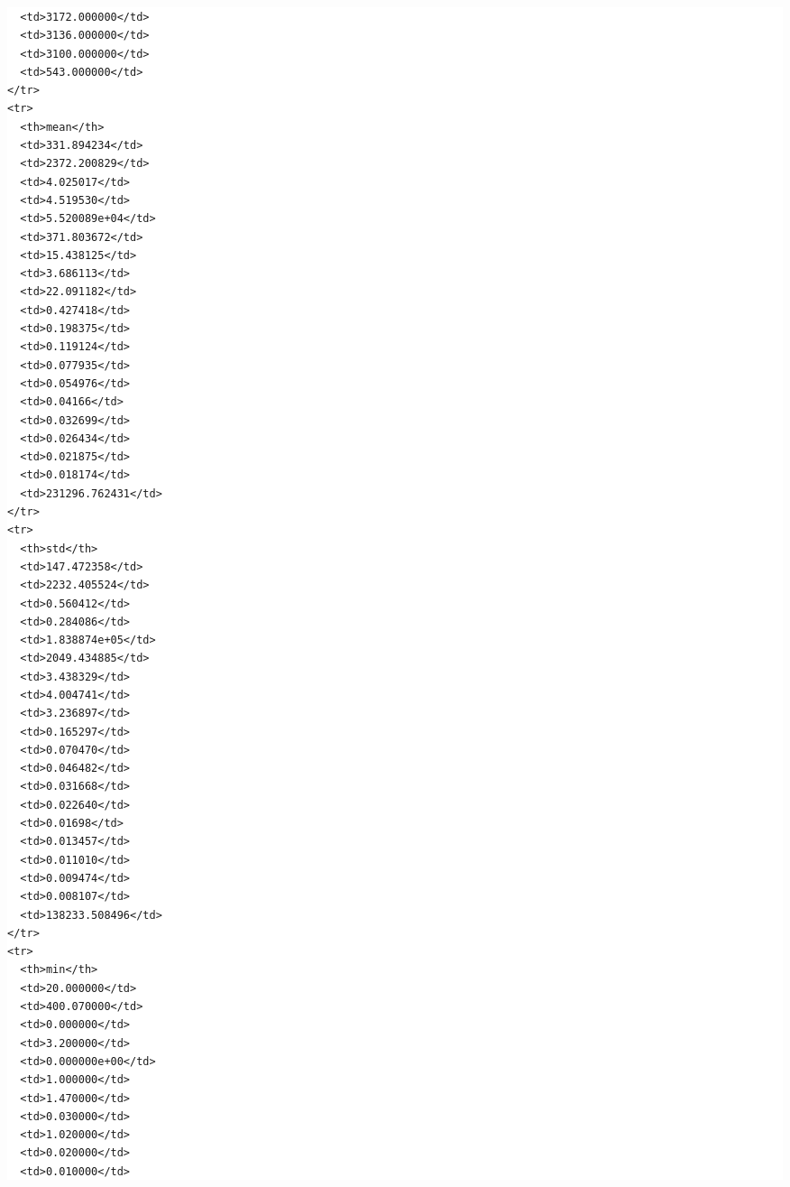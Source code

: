       <td>3172.000000</td>
      <td>3136.000000</td>
      <td>3100.000000</td>
      <td>543.000000</td>
    </tr>
    <tr>
      <th>mean</th>
      <td>331.894234</td>
      <td>2372.200829</td>
      <td>4.025017</td>
      <td>4.519530</td>
      <td>5.520089e+04</td>
      <td>371.803672</td>
      <td>15.438125</td>
      <td>3.686113</td>
      <td>22.091182</td>
      <td>0.427418</td>
      <td>0.198375</td>
      <td>0.119124</td>
      <td>0.077935</td>
      <td>0.054976</td>
      <td>0.04166</td>
      <td>0.032699</td>
      <td>0.026434</td>
      <td>0.021875</td>
      <td>0.018174</td>
      <td>231296.762431</td>
    </tr>
    <tr>
      <th>std</th>
      <td>147.472358</td>
      <td>2232.405524</td>
      <td>0.560412</td>
      <td>0.284086</td>
      <td>1.838874e+05</td>
      <td>2049.434885</td>
      <td>3.438329</td>
      <td>4.004741</td>
      <td>3.236897</td>
      <td>0.165297</td>
      <td>0.070470</td>
      <td>0.046482</td>
      <td>0.031668</td>
      <td>0.022640</td>
      <td>0.01698</td>
      <td>0.013457</td>
      <td>0.011010</td>
      <td>0.009474</td>
      <td>0.008107</td>
      <td>138233.508496</td>
    </tr>
    <tr>
      <th>min</th>
      <td>20.000000</td>
      <td>400.070000</td>
      <td>0.000000</td>
      <td>3.200000</td>
      <td>0.000000e+00</td>
      <td>1.000000</td>
      <td>1.470000</td>
      <td>0.030000</td>
      <td>1.020000</td>
      <td>0.020000</td>
      <td>0.010000</td>